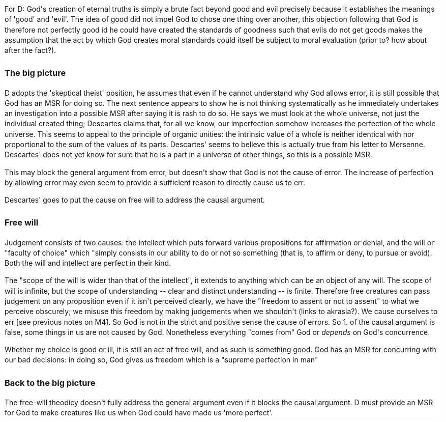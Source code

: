 For D: God's creation of eternal truths is simply a brute fact beyond good and evil precisely because it establishes the meanings of 'good' and 'evil'. The idea of good did not impel God to chose one thing over another, this objection following that God is therefore not perfectly good id he could have created the standards of goodness such that evils do not get goods makes the assumption that the act by which God creates moral standards could itself be subject to moral evaluation (prior to? how about after the fact?).

### The big picture
D adopts the 'skeptical theist' position, he assumes that even if he cannot understand why God allows error, it is still possible that God has an MSR for doing so.
The next sentence appears to show he is not thinking systematically as he immediately undertakes an investigation into a possible MSR after saying it is rash to do so. He says we must look at the whole universe, not just the individual created thing; Descartes claims that, for all we know, our imperfection somehow increases the perfection of the whole universe.
This seems to appeal to the principle of organic unities: the intrinsic value of a whole is neither identical with nor proportional to the sum of the values of its parts. Descartes' seems to believe this is actually true from his letter to Mersenne.
Descartes' does not yet know for sure that he is a part in a universe of other things, so this is a possible MSR.

This may block the general argument from error, but doesn't show that God is not the cause of error. The increase of perfection by allowing error may even seem to provide a sufficient reason to directly cause us to err.

Descartes' goes to put the cause on free will to address the causal argument.

### Free will

Judgement consists of two causes: the intellect which puts forward various propositions for affirmation or denial, and the will or "faculty of choice" which "simply consists in our ability to do or not so something (that is, to affirm or deny, to pursue or avoid).
Both the will and intellect are perfect in their kind.

The "scope of the will is wider than that of the intellect", it extends to anything which can be an object of any will. The scope of will is infinite, but the scope of understanding -- clear and distinct understanding -- is finite. Therefore free creatures can pass judgement on any proposition even if it isn't perceived clearly, we have the "freedom to assent or not to assent" to what we perceive obscurely; we misuse this freedom by making judgements when we shouldn't (links to akrasia?).
We cause ourselves to err [see previous notes on M4]. So God is not in the strict and positive sense the cause of errors.
So 1. of the causal argument is false, some things in us are not caused by God. Nonetheless everything "comes from" God or *depends* on God's concurrence.

Whether my choice is good or ill, it is still an act of free will, and as such is something good. God has an MSR for concurring with our bad decisions: in doing so, God gives us freedom which is a "supreme perfection in man"

### Back to the big picture

The free-will theodicy doesn't fully address the general argument even if it blocks the causal argument.
D must provide an MSR for God to make creatures like us when God could have made us 'more perfect'.
